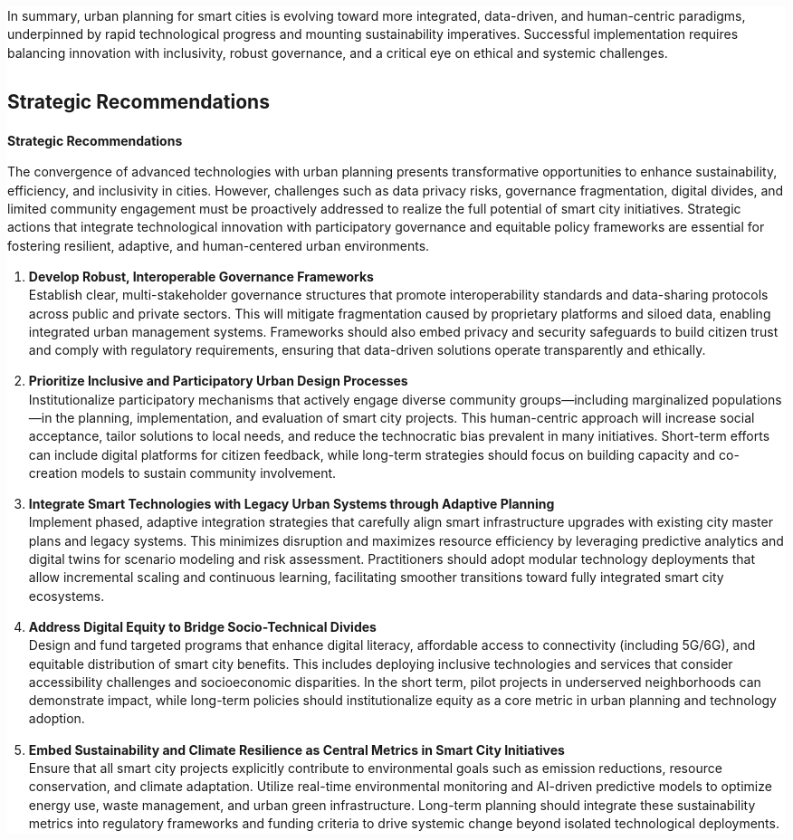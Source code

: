 In summary, urban planning for smart cities is evolving toward more integrated, data-driven, and human-centric paradigms, underpinned by rapid technological progress and mounting sustainability imperatives. Successful implementation requires balancing innovation with inclusivity, robust governance, and a critical eye on ethical and systemic challenges.

## Strategic Recommendations

**Strategic Recommendations**

The convergence of advanced technologies with urban planning presents transformative opportunities to enhance sustainability, efficiency, and inclusivity in cities. However, challenges such as data privacy risks, governance fragmentation, digital divides, and limited community engagement must be proactively addressed to realize the full potential of smart city initiatives. Strategic actions that integrate technological innovation with participatory governance and equitable policy frameworks are essential for fostering resilient, adaptive, and human-centered urban environments.

1. **Develop Robust, Interoperable Governance Frameworks**  
   Establish clear, multi-stakeholder governance structures that promote interoperability standards and data-sharing protocols across public and private sectors. This will mitigate fragmentation caused by proprietary platforms and siloed data, enabling integrated urban management systems. Frameworks should also embed privacy and security safeguards to build citizen trust and comply with regulatory requirements, ensuring that data-driven solutions operate transparently and ethically.

2. **Prioritize Inclusive and Participatory Urban Design Processes**  
   Institutionalize participatory mechanisms that actively engage diverse community groups—including marginalized populations—in the planning, implementation, and evaluation of smart city projects. This human-centric approach will increase social acceptance, tailor solutions to local needs, and reduce the technocratic bias prevalent in many initiatives. Short-term efforts can include digital platforms for citizen feedback, while long-term strategies should focus on building capacity and co-creation models to sustain community involvement.

3. **Integrate Smart Technologies with Legacy Urban Systems through Adaptive Planning**  
   Implement phased, adaptive integration strategies that carefully align smart infrastructure upgrades with existing city master plans and legacy systems. This minimizes disruption and maximizes resource efficiency by leveraging predictive analytics and digital twins for scenario modeling and risk assessment. Practitioners should adopt modular technology deployments that allow incremental scaling and continuous learning, facilitating smoother transitions toward fully integrated smart city ecosystems.

4. **Address Digital Equity to Bridge Socio-Technical Divides**  
   Design and fund targeted programs that enhance digital literacy, affordable access to connectivity (including 5G/6G), and equitable distribution of smart city benefits. This includes deploying inclusive technologies and services that consider accessibility challenges and socioeconomic disparities. In the short term, pilot projects in underserved neighborhoods can demonstrate impact, while long-term policies should institutionalize equity as a core metric in urban planning and technology adoption.

5. **Embed Sustainability and Climate Resilience as Central Metrics in Smart City Initiatives**  
   Ensure that all smart city projects explicitly contribute to environmental goals such as emission reductions, resource conservation, and climate adaptation. Utilize real-time environmental monitoring and AI-driven predictive models to optimize energy use, waste management, and urban green infrastructure. Long-term planning should integrate these sustainability metrics into regulatory frameworks and funding criteria to drive systemic change beyond isolated technological deployments.
